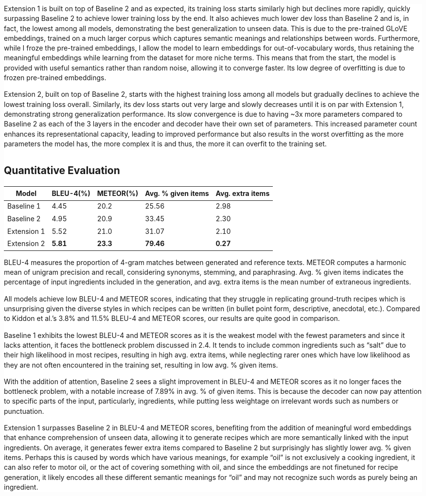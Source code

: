 Extension 1 is built on top of Baseline 2 and as expected, its training loss starts similarly high but declines more rapidly, quickly surpassing Baseline 2 to achieve lower training loss by the end. It also achieves much lower dev loss than Baseline 2 and is, in fact, the lowest among all models, demonstrating the best generalization to unseen data. This is due to the pre-trained GLoVE embeddings, trained on a much larger corpus which captures semantic meanings and relationships between words. Furthermore, while I froze the pre-trained embeddings, I allow the model to learn embeddings for out-of-vocabulary words, thus retaining the meaningful embeddings while learning from the dataset for more niche terms. This means that from the start, the model is provided with useful semantics rather than random noise, allowing it to converge faster. Its low degree of overfitting is due to frozen pre-trained embeddings.

Extension 2, built on top of Baseline 2, starts with the highest training loss among all models but gradually declines to achieve the lowest training loss overall. Similarly, its dev loss starts out very large and slowly decreases until it is on par with Extension 1, demonstrating strong generalization performance. Its slow convergence is due to having ~3x more parameters compared to Baseline 2 as each of the 3 layers in the encoder and decoder have their own set of parameters. This increased parameter count enhances its representational capacity, leading to improved performance but also results in the worst overfitting as the more parameters the model has, the more complex it is and thus, the more it can overfit to the training set.

## Quantitative Evaluation
| Model       | BLEU-4(%) | METEOR(%) | Avg. % given items | Avg. extra items |
|-------------|-----------|-----------|--------------------|------------------|
| Baseline 1  | 4.45      | 20.2      | 25.56              | 2.98             |
| Baseline 2  | 4.95      | 20.9      | 33.45              | 2.30             |
| Extension 1 | 5.52      | 21.0      | 31.07              | 2.10             |
| Extension 2 | **5.81**     | **23.3**      | **79.46**              | **0.27**             |

BLEU-4 measures the proportion of 4-gram matches between generated and reference texts. METEOR computes a harmonic mean of unigram precision and recall, considering synonyms, stemming, and paraphrasing. Avg. % given items indicates the percentage of input ingredients included in the generation, and avg. extra items is the mean number of extraneous ingredients.

All models achieve low BLEU-4 and METEOR scores, indicating that they struggle in replicating ground-truth recipes which is unsurprising given the diverse styles in which recipes can be written (in bullet point form, descriptive, anecdotal, etc.). Compared to Kiddon et al.’s 3.8% and 11.5% BLEU-4 and METEOR scores, our results are quite good in comparison.

Baseline 1 exhibits the lowest BLEU-4 and METEOR scores as it is the weakest model with the fewest parameters and since it lacks attention, it faces the bottleneck problem discussed in 2.4. It tends to include common ingredients such as “salt” due to their high likelihood in most recipes, resulting in high avg. extra items, while neglecting rarer ones which have low likelihood as they are not often encountered in the training set, resulting in low avg. % given items. 

With the addition of attention, Baseline 2 sees a slight improvement in BLEU-4 and METEOR scores as it no longer faces the bottleneck problem, with a notable increase of 7.89% in avg. % of given items. This is because the decoder can now pay attention to specific parts of the input, particularly, ingredients, while putting less weightage on irrelevant words such as numbers or punctuation. 

Extension 1 surpasses Baseline 2 in BLEU-4 and METEOR scores, benefiting from the addition of meaningful word embeddings that enhance comprehension of unseen data, allowing it to generate recipes which are more semantically linked with the input ingredients. On average, it generates fewer extra items compared to Baseline 2 but surprisingly has slightly lower avg. % given items. Perhaps this is caused by words which have various meanings, for example “oil” is not exclusively a cooking ingredient, it can also refer to motor oil, or the act of covering something with oil, and since the embeddings are not finetuned for recipe generation, it likely encodes all these different semantic meanings for “oil” and may not recognize such words as purely being an ingredient. 
